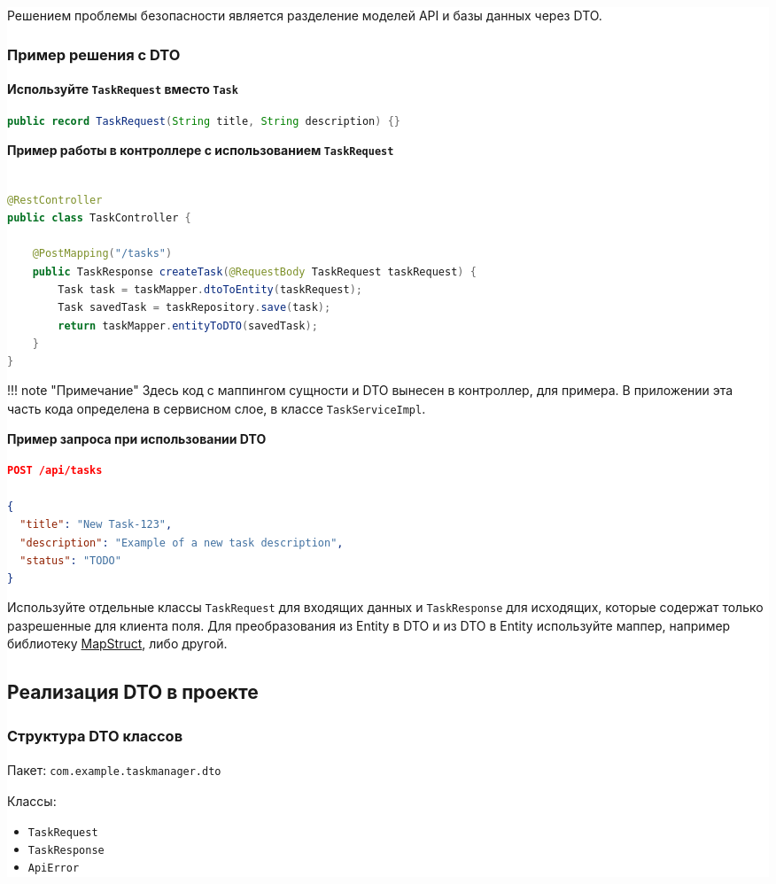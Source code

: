 Решением проблемы безопасности является разделение моделей API и базы данных через DTO. 

### Пример решения с DTO

**Используйте `TaskRequest` вместо `Task`**

```java
public record TaskRequest(String title, String description) {}
```

**Пример работы в контроллере с использованием `TaskRequest`**

```java

@RestController
public class TaskController {
    
    @PostMapping("/tasks")
    public TaskResponse createTask(@RequestBody TaskRequest taskRequest) {
        Task task = taskMapper.dtoToEntity(taskRequest);
        Task savedTask = taskRepository.save(task);
        return taskMapper.entityToDTO(savedTask);
    }
}
```

!!! note "Примечание"
    Здесь код с маппингом сущности и DTO вынесен в контроллер, для примера. В приложении эта часть кода 
    определена в сервисном слое, в классе `TaskServiceImpl`.

**Пример запроса при использовании DTO**

```json
POST /api/tasks

{
  "title": "New Task-123",
  "description": "Example of a new task description",
  "status": "TODO"
}
```

Используйте отдельные классы `TaskRequest` для входящих данных и `TaskResponse` для исходящих, которые содержат только разрешенные для клиента поля.
Для преобразования из Entity в DTO и из DTO в Entity используйте маппер, например библиотеку [MapStruct](https://mapstruct.org/), либо другой.

## Реализация DTO в проекте

### Структура DTO классов

Пакет: `com.example.taskmanager.dto`

Классы:

* `TaskRequest`
* `TaskResponse`
* `ApiError`
